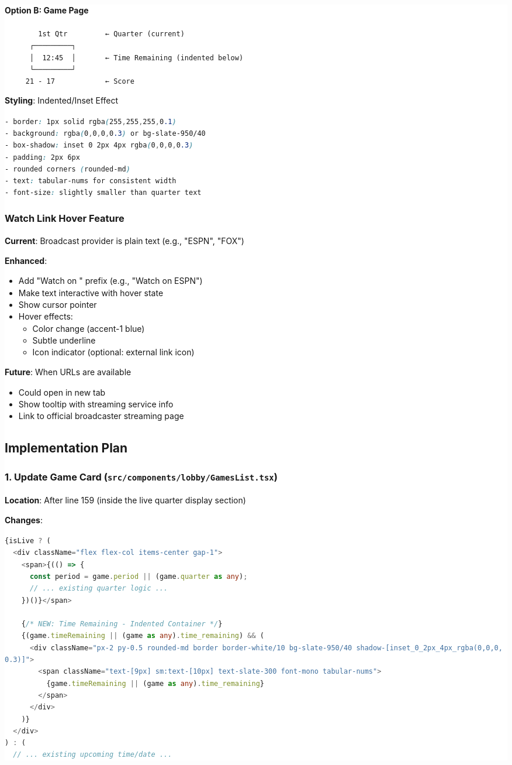 #### Option B: Game Page
```
        1st Qtr         ← Quarter (current)
      ┌─────────┐
      │  12:45  │       ← Time Remaining (indented below)
      └─────────┘
     21 - 17            ← Score
```

**Styling**: Indented/Inset Effect
```css
- border: 1px solid rgba(255,255,255,0.1)
- background: rgba(0,0,0,0.3) or bg-slate-950/40
- box-shadow: inset 0 2px 4px rgba(0,0,0,0.3)
- padding: 2px 6px
- rounded corners (rounded-md)
- text: tabular-nums for consistent width
- font-size: slightly smaller than quarter text
```

### Watch Link Hover Feature

**Current**: Broadcast provider is plain text (e.g., "ESPN", "FOX")

**Enhanced**:
- Add "Watch on " prefix (e.g., "Watch on ESPN")
- Make text interactive with hover state
- Show cursor pointer
- Hover effects:
  - Color change (accent-1 blue)
  - Subtle underline
  - Icon indicator (optional: external link icon)

**Future**: When URLs are available
- Could open in new tab
- Show tooltip with streaming service info
- Link to official broadcaster streaming page

## Implementation Plan

### 1. Update Game Card (`src/components/lobby/GamesList.tsx`)

**Location**: After line 159 (inside the live quarter display section)

**Changes**:
```typescript
{isLive ? (
  <div className="flex flex-col items-center gap-1">
    <span>{(() => {
      const period = game.period || (game.quarter as any);
      // ... existing quarter logic ...
    })()}</span>
    
    {/* NEW: Time Remaining - Indented Container */}
    {(game.timeRemaining || (game as any).time_remaining) && (
      <div className="px-2 py-0.5 rounded-md border border-white/10 bg-slate-950/40 shadow-[inset_0_2px_4px_rgba(0,0,0,0.3)]">
        <span className="text-[9px] sm:text-[10px] text-slate-300 font-mono tabular-nums">
          {game.timeRemaining || (game as any).time_remaining}
        </span>
      </div>
    )}
  </div>
) : (
  // ... existing upcoming time/date ...
```